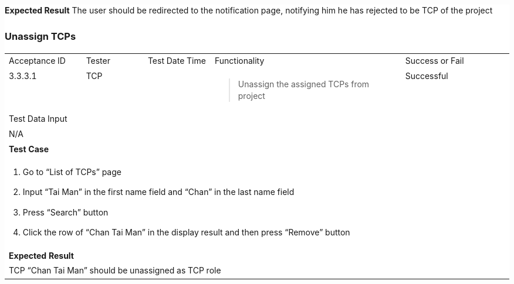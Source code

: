 <td colspan="5"><strong>Expected Result</strong></td>
</tr>
<tr class="even">
<td colspan="5">The user should be redirected to the notification page,
notifying him he has rejected to be TCP of the project</td>
</tr>
</tbody>
</table>

### Unassign TCPs

<table style="width:100%;">
<colgroup>
<col style="width: 15%" />
<col style="width: 12%" />
<col style="width: 13%" />
<col style="width: 37%" />
<col style="width: 21%" />
</colgroup>
<tbody>
<tr class="odd">
<td>Acceptance ID</td>
<td>Tester</td>
<td>Test Date Time</td>
<td>Functionality</td>
<td>Success or Fail</td>
</tr>
<tr class="even">
<td>3.3.3.1</td>
<td>TCP</td>
<td></td>
<td><blockquote>
<p>Unassign the assigned TCPs from project</p>
</blockquote></td>
<td>Successful</td>
</tr>
<tr class="odd">
<td colspan="5">Test Data Input</td>
</tr>
<tr class="even">
<td colspan="5">N/A</td>
</tr>
<tr class="odd">
<td colspan="5"><strong>Test Case</strong></td>
</tr>
<tr class="even">
<td colspan="5"><ol type="1">
<li><p>Go to “List of TCPs” page</p></li>
<li><p>Input “Tai Man” in the first name field and “Chan” in the last
name field</p></li>
<li><p>Press “Search” button</p></li>
<li><p>Click the row of “Chan Tai Man” in the display result and then
press “Remove” button</p></li>
</ol></td>
</tr>
<tr class="odd">
<td colspan="5"><strong>Expected Result</strong></td>
</tr>
<tr class="even">
<td colspan="5">TCP “Chan Tai Man” should be unassigned as TCP role</td>
</tr>
</tbody>
</table>
